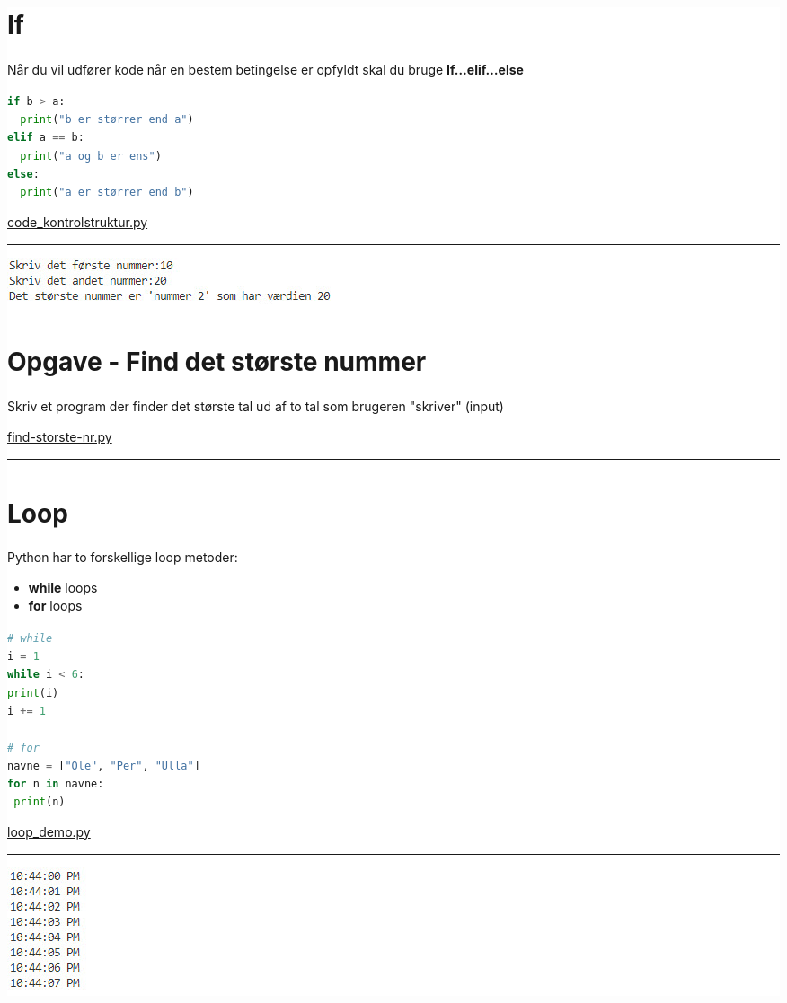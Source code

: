 # If
Når du vil udfører kode når en bestem betingelse er opfyldt skal du bruge **If…elif…else**

```python
if b > a:
  print("b er størrer end a")
elif a == b:
  print("a og b er ens")
else:
  print("a er størrer end b")
```

[code_kontrolstruktur.py](../_code/IDA/code_kontrolstruktur.py)

---

![bg right:40% 100%](./image/storste-nr-opgave.jpg)

# Opgave - Find det største nummer
Skriv et program der finder det største tal ud af to tal som brugeren "skriver" (input)

[find-storste-nr.py](../_code/IDA/opgaver/find-storste-nr.py)

---

# Loop
Python har to forskellige loop metoder: 
- **while** loops
- **for** loops

```python
# while
i = 1
while i < 6:
print(i)
i += 1

# for
navne = ["Ole", "Per", "Ulla"]
for n in navne:
 print(n)
```

[loop_demo.py](../_code/IDA/loop_demo.py)

---

![bg right:30% 50%](./image/ur.jpg)
